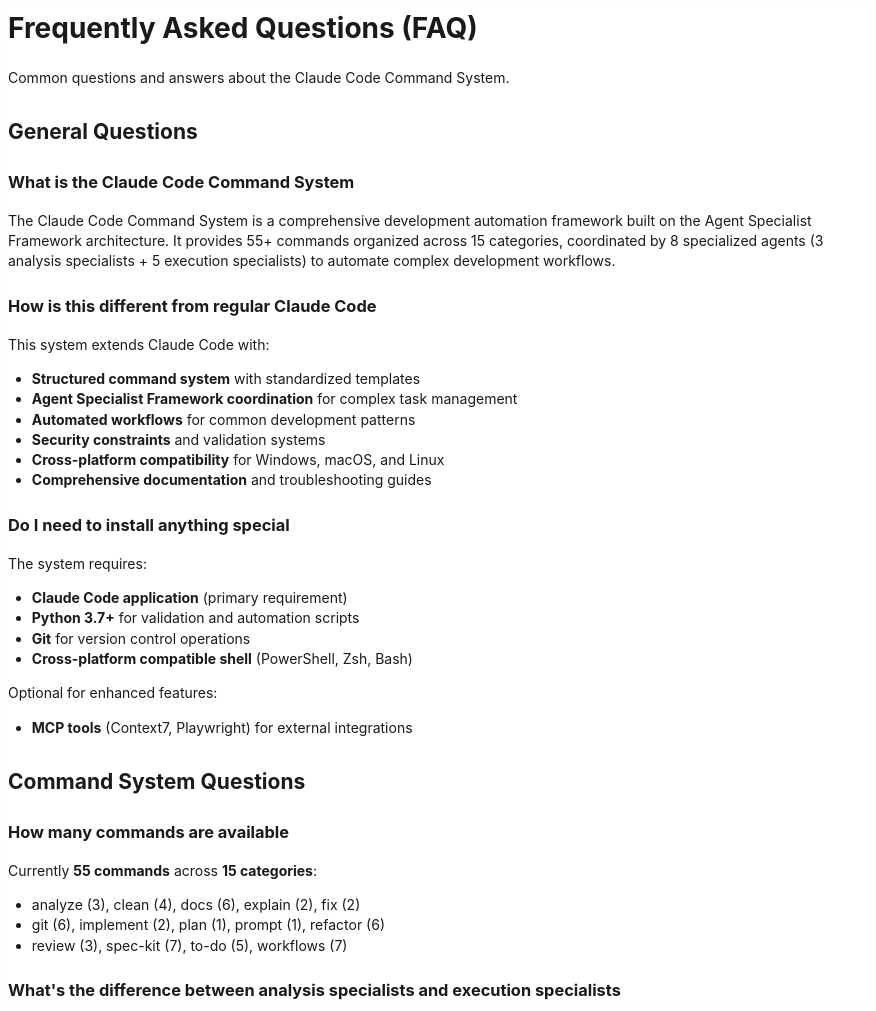 # Frequently Asked Questions (FAQ)

Common questions and answers about the Claude Code Command System.

## General Questions

### What is the Claude Code Command System

The Claude Code Command System is a comprehensive development automation framework built on the Agent Specialist Framework architecture.
It
provides 55+ commands organized across 15 categories, coordinated by 8 specialized agents (3 analysis specialists + 5 execution specialists)
to automate complex development workflows.

### How is this different from regular Claude Code

This system extends Claude Code with:

- **Structured command system** with standardized templates
- **Agent Specialist Framework coordination** for complex task management
- **Automated workflows** for common development patterns
- **Security constraints** and validation systems
- **Cross-platform compatibility** for Windows, macOS, and Linux
- **Comprehensive documentation** and troubleshooting guides

### Do I need to install anything special

The system requires:

- **Claude Code application** (primary requirement)
- **Python 3.7+** for validation and automation scripts
- **Git** for version control operations
- **Cross-platform compatible shell** (PowerShell, Zsh, Bash)

Optional for enhanced features:

- **MCP tools** (Context7, Playwright) for external integrations

## Command System Questions

### How many commands are available

Currently **55 commands** across **15 categories**:

- analyze (3), clean (4), docs (6), explain (2), fix (2)
- git (6), implement (2), plan (1), prompt (1), refactor (6)
- review (3), spec-kit (7), to-do (5), workflows (7)

### What's the difference between analysis specialists and execution specialists
